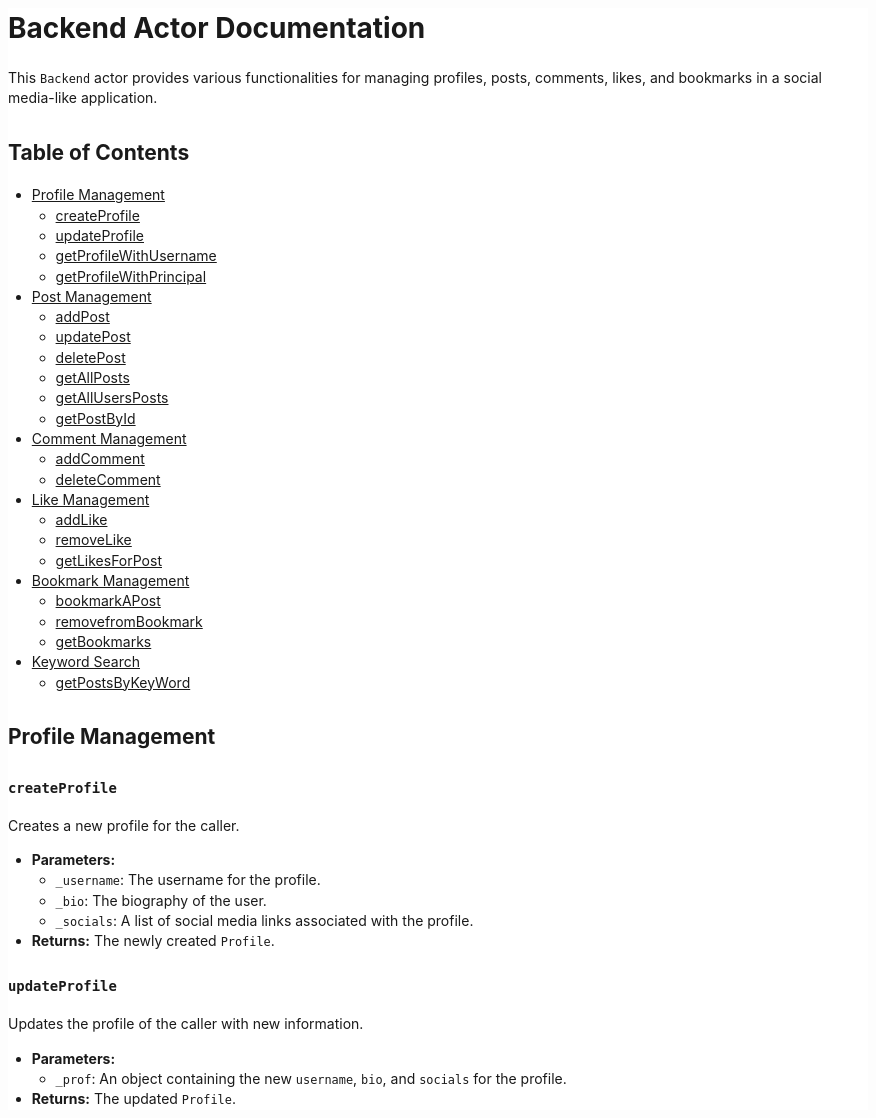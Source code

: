 # Backend Actor Documentation

This `Backend` actor provides various functionalities for managing profiles, posts, comments, likes, and bookmarks in a social media-like application.

## Table of Contents

- [Profile Management](#profile-management)
    - [createProfile](#createprofile)
    - [updateProfile](#updateprofile)
    - [getProfileWithUsername](#getprofilewithusername)
    - [getProfileWithPrincipal](#getprofilewithprincipal)
- [Post Management](#post-management)
    - [addPost](#addpost)
    - [updatePost](#updatepost)
    - [deletePost](#deletepost)
    - [getAllPosts](#getallposts)
    - [getAllUsersPosts](#getallusersposts)
    - [getPostById](#getpostbyid)
- [Comment Management](#comment-management)
    - [addComment](#addcomment)
    - [deleteComment](#deletecomment)
- [Like Management](#like-management)
    - [addLike](#addlike)
    - [removeLike](#removelike)
    - [getLikesForPost](#getlikesforpost)
- [Bookmark Management](#bookmark-management)
    - [bookmarkAPost](#bookmarkapost)
    - [removefromBookmark](#removefrombookmark)
    - [getBookmarks](#getbookmarks)
- [Keyword Search](#keyword-search)
    - [getPostsByKeyWord](#getpostsbykeyword)

## Profile Management

### `createProfile`

Creates a new profile for the caller.

- **Parameters:**
    - `_username`: The username for the profile.
    - `_bio`: The biography of the user.
    - `_socials`: A list of social media links associated with the profile.
- **Returns:** The newly created `Profile`.

### `updateProfile`

Updates the profile of the caller with new information.

- **Parameters:**
    - `_prof`: An object containing the new `username`, `bio`, and `socials` for the profile.
- **Returns:** The updated `Profile`.
